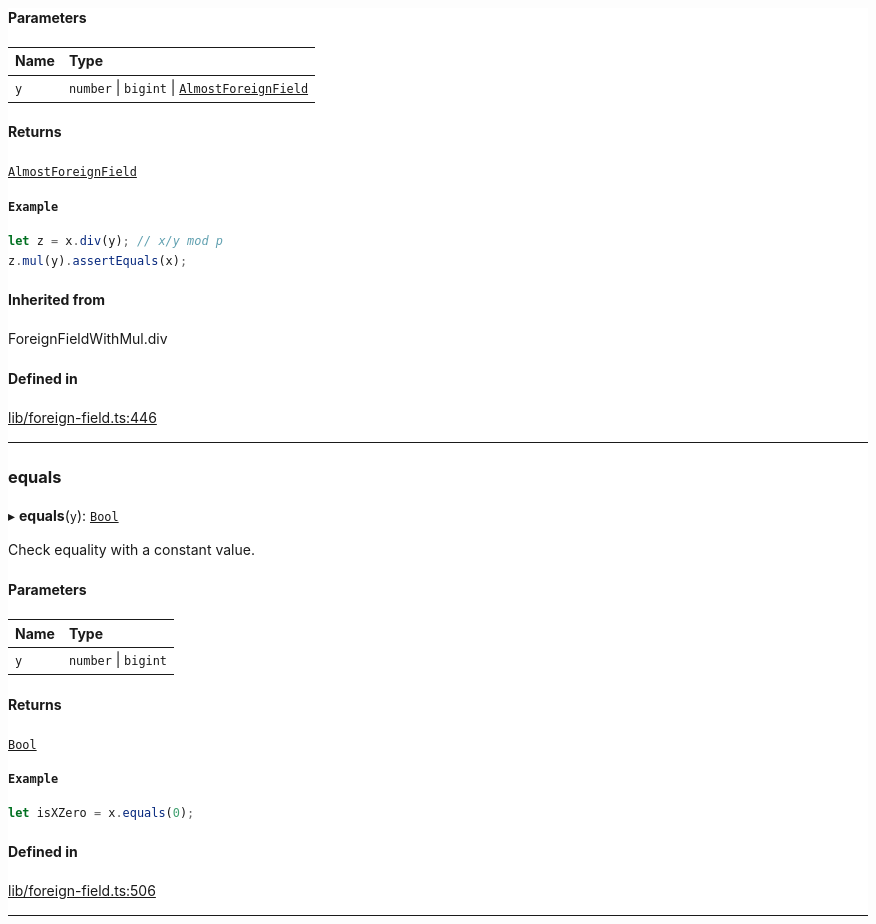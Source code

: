 #### Parameters

| Name | Type |
| :------ | :------ |
| `y` | `number` \| `bigint` \| [`AlmostForeignField`](AlmostForeignField.md) |

#### Returns

[`AlmostForeignField`](AlmostForeignField.md)

**`Example`**

```ts
let z = x.div(y); // x/y mod p
z.mul(y).assertEquals(x);
```

#### Inherited from

ForeignFieldWithMul.div

#### Defined in

[lib/foreign-field.ts:446](https://github.com/o1-labs/o1js/blob/659a59e/src/lib/foreign-field.ts#L446)

___

### equals

▸ **equals**(`y`): [`Bool`](Bool.md)

Check equality with a constant value.

#### Parameters

| Name | Type |
| :------ | :------ |
| `y` | `number` \| `bigint` |

#### Returns

[`Bool`](Bool.md)

**`Example`**

```ts
let isXZero = x.equals(0);
```

#### Defined in

[lib/foreign-field.ts:506](https://github.com/o1-labs/o1js/blob/659a59e/src/lib/foreign-field.ts#L506)

___
